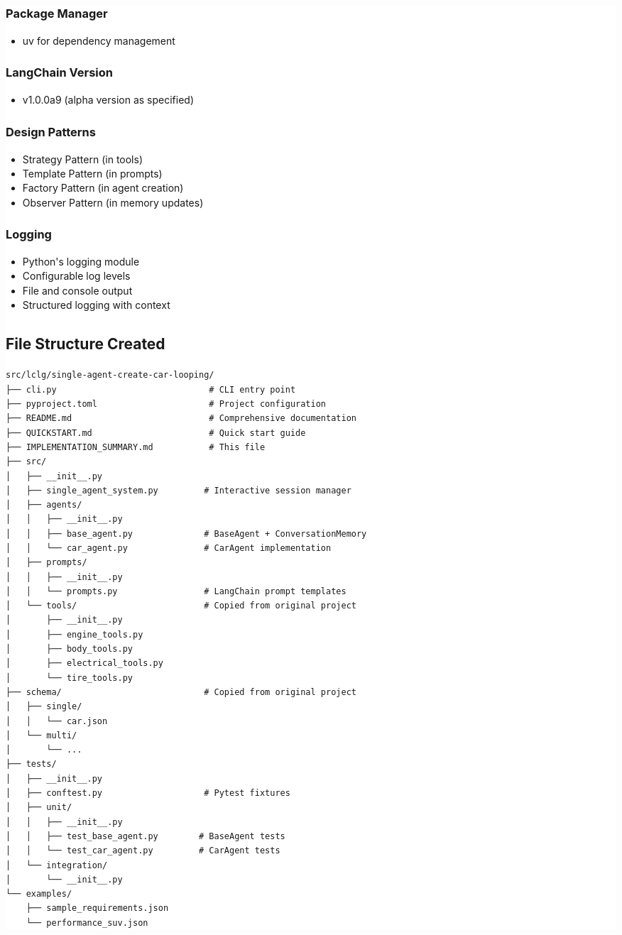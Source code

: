 ### Package Manager
- uv for dependency management

### LangChain Version
- v1.0.0a9 (alpha version as specified)

### Design Patterns
- Strategy Pattern (in tools)
- Template Pattern (in prompts)
- Factory Pattern (in agent creation)
- Observer Pattern (in memory updates)

### Logging
- Python's logging module
- Configurable log levels
- File and console output
- Structured logging with context

## File Structure Created

```
src/lclg/single-agent-create-car-looping/
├── cli.py                              # CLI entry point
├── pyproject.toml                      # Project configuration
├── README.md                           # Comprehensive documentation
├── QUICKSTART.md                       # Quick start guide
├── IMPLEMENTATION_SUMMARY.md           # This file
├── src/
│   ├── __init__.py
│   ├── single_agent_system.py         # Interactive session manager
│   ├── agents/
│   │   ├── __init__.py
│   │   ├── base_agent.py              # BaseAgent + ConversationMemory
│   │   └── car_agent.py               # CarAgent implementation
│   ├── prompts/
│   │   ├── __init__.py
│   │   └── prompts.py                 # LangChain prompt templates
│   └── tools/                         # Copied from original project
│       ├── __init__.py
│       ├── engine_tools.py
│       ├── body_tools.py
│       ├── electrical_tools.py
│       └── tire_tools.py
├── schema/                            # Copied from original project
│   ├── single/
│   │   └── car.json
│   └── multi/
│       └── ...
├── tests/
│   ├── __init__.py
│   ├── conftest.py                    # Pytest fixtures
│   ├── unit/
│   │   ├── __init__.py
│   │   ├── test_base_agent.py        # BaseAgent tests
│   │   └── test_car_agent.py         # CarAgent tests
│   └── integration/
│       └── __init__.py
└── examples/
    ├── sample_requirements.json
    └── performance_suv.json
```
